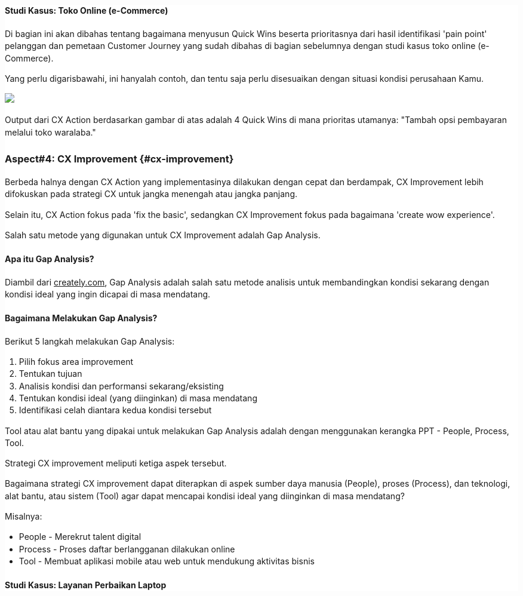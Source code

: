 #### Studi Kasus: Toko Online (e-Commerce)

Di bagian ini akan dibahas tentang bagaimana menyusun Quick Wins beserta prioritasnya dari hasil identifikasi 'pain point' pelanggan dan pemetaan Customer Journey yang sudah dibahas di bagian sebelumnya dengan studi kasus toko online (e-Commerce).

Yang perlu digarisbawahi, ini hanyalah contoh, dan tentu saja perlu disesuaikan dengan situasi kondisi perusahaan Kamu.

![](/post/customer-experience_files/cx-action-case.png)

Output dari CX Action berdasarkan gambar di atas adalah 4 Quick Wins di mana prioritas utamanya: "Tambah opsi pembayaran melalui toko waralaba."

### Aspect#4: CX Improvement {#cx-improvement}

Berbeda halnya dengan CX Action yang implementasinya dilakukan dengan cepat dan berdampak, CX Improvement lebih difokuskan pada strategi CX untuk jangka menengah atau jangka panjang.

Selain itu, CX Action fokus pada 'fix the basic', sedangkan CX Improvement fokus pada bagaimana 'create wow experience'.

Salah satu metode yang digunakan untuk CX Improvement adalah Gap Analysis.

#### Apa itu Gap Analysis?

Diambil dari [creately.com](https://creately.com/blog/diagrams/gap-analysis-tools/), Gap Analysis adalah salah satu metode analisis untuk membandingkan kondisi sekarang dengan kondisi ideal yang ingin dicapai di masa mendatang.

#### Bagaimana Melakukan Gap Analysis?

Berikut 5 langkah melakukan Gap Analysis:

1. Pilih fokus area improvement
2. Tentukan tujuan
3. Analisis kondisi dan performansi sekarang/eksisting
4. Tentukan kondisi ideal (yang diinginkan) di masa mendatang
5. Identifikasi celah diantara kedua kondisi tersebut

Tool atau alat bantu yang dipakai untuk melakukan Gap Analysis adalah dengan menggunakan kerangka PPT - People, Process, Tool.

Strategi CX improvement meliputi ketiga aspek tersebut.

Bagaimana strategi CX improvement dapat diterapkan di aspek sumber daya manusia (People), proses (Process), dan teknologi, alat bantu, atau sistem (Tool)
agar dapat mencapai kondisi ideal yang diinginkan di masa mendatang?

Misalnya:

* People - Merekrut talent digital 
* Process - Proses daftar berlangganan dilakukan online
* Tool - Membuat aplikasi mobile atau web untuk mendukung aktivitas bisnis

#### Studi Kasus: Layanan Perbaikan Laptop
